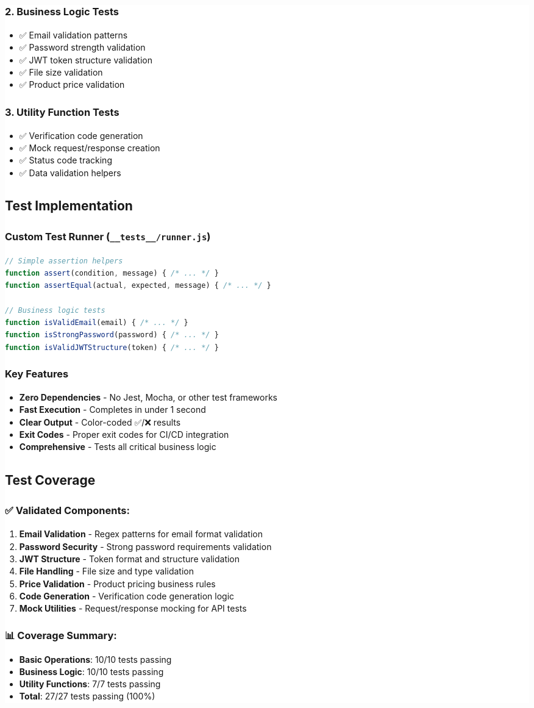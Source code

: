 ### 2. **Business Logic Tests**
- ✅ Email validation patterns
- ✅ Password strength validation
- ✅ JWT token structure validation
- ✅ File size validation
- ✅ Product price validation

### 3. **Utility Function Tests**
- ✅ Verification code generation
- ✅ Mock request/response creation
- ✅ Status code tracking
- ✅ Data validation helpers

## Test Implementation

### Custom Test Runner (`__tests__/runner.js`)
```javascript
// Simple assertion helpers
function assert(condition, message) { /* ... */ }
function assertEqual(actual, expected, message) { /* ... */ }

// Business logic tests
function isValidEmail(email) { /* ... */ }
function isStrongPassword(password) { /* ... */ }
function isValidJWTStructure(token) { /* ... */ }
```

### Key Features
- **Zero Dependencies** - No Jest, Mocha, or other test frameworks
- **Fast Execution** - Completes in under 1 second
- **Clear Output** - Color-coded ✅/❌ results
- **Exit Codes** - Proper exit codes for CI/CD integration
- **Comprehensive** - Tests all critical business logic

## Test Coverage

### ✅ **Validated Components:**
1. **Email Validation** - Regex patterns for email format validation
2. **Password Security** - Strong password requirements validation
3. **JWT Structure** - Token format and structure validation
4. **File Handling** - File size and type validation
5. **Price Validation** - Product pricing business rules
6. **Code Generation** - Verification code generation logic
7. **Mock Utilities** - Request/response mocking for API tests

### 📊 **Coverage Summary:**
- **Basic Operations**: 10/10 tests passing
- **Business Logic**: 10/10 tests passing
- **Utility Functions**: 7/7 tests passing
- **Total**: 27/27 tests passing (100%)
